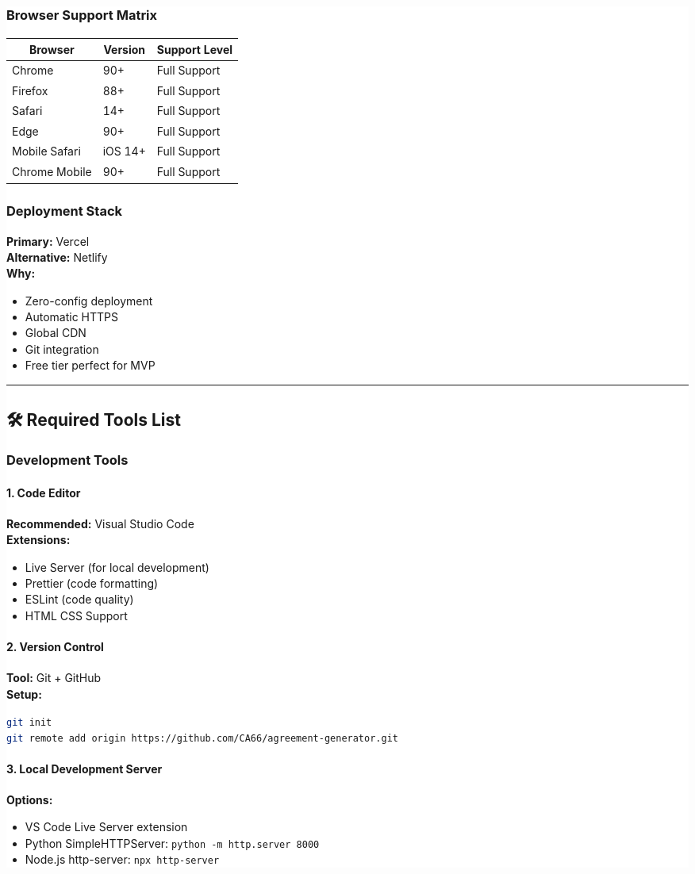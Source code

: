 ### Browser Support Matrix
| Browser | Version | Support Level |
|---------|---------|---------------|
| Chrome | 90+ | Full Support |
| Firefox | 88+ | Full Support |
| Safari | 14+ | Full Support |
| Edge | 90+ | Full Support |
| Mobile Safari | iOS 14+ | Full Support |
| Chrome Mobile | 90+ | Full Support |

### Deployment Stack
**Primary:** Vercel  
**Alternative:** Netlify  
**Why:** 
- Zero-config deployment
- Automatic HTTPS
- Global CDN
- Git integration
- Free tier perfect for MVP

---

## 🛠️ Required Tools List

### Development Tools

#### 1. Code Editor
**Recommended:** Visual Studio Code  
**Extensions:**
- Live Server (for local development)
- Prettier (code formatting)
- ESLint (code quality)
- HTML CSS Support

#### 2. Version Control
**Tool:** Git + GitHub  
**Setup:**
```bash
git init
git remote add origin https://github.com/CA66/agreement-generator.git
```

#### 3. Local Development Server
**Options:**
- VS Code Live Server extension
- Python SimpleHTTPServer: `python -m http.server 8000`
- Node.js http-server: `npx http-server`
